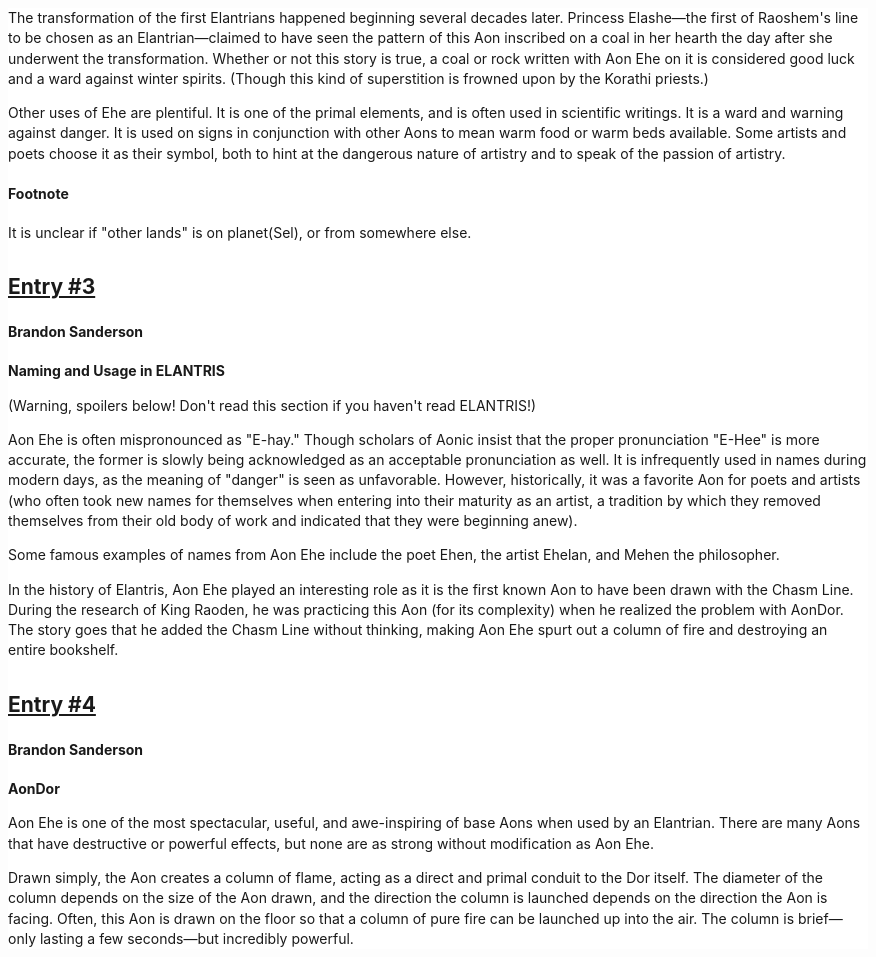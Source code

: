 The transformation of the first Elantrians happened beginning several decades later. Princess Elashe—the first of Raoshem's line to be chosen as an Elantrian—claimed to have seen the pattern of this Aon inscribed on a coal in her hearth the day after she underwent the transformation. Whether or not this story is true, a coal or rock written with Aon Ehe on it is considered good luck and a ward against winter spirits. (Though this kind of superstition is frowned upon by the Korathi priests.)

Other uses of Ehe are plentiful. It is one of the primal elements, and is often used in scientific writings. It is a ward and warning against danger. It is used on signs in conjunction with other Aons to mean warm food or warm beds available. Some artists and poets choose it as their symbol, both to hint at the dangerous nature of artistry and to speak of the passion of artistry.

#### Footnote

It is unclear if "other lands" is on planet(Sel), or from somewhere else.

## [Entry #3](https://www.theoryland.com/intvmain.php?i=768#3)

#### Brandon Sanderson

**Naming and Usage in ELANTRIS**

(Warning, spoilers below! Don't read this section if you haven't read ELANTRIS!)

Aon Ehe is often mispronounced as "E-hay." Though scholars of Aonic insist that the proper pronunciation "E-Hee" is more accurate, the former is slowly being acknowledged as an acceptable pronunciation as well. It is infrequently used in names during modern days, as the meaning of "danger" is seen as unfavorable. However, historically, it was a favorite Aon for poets and artists (who often took new names for themselves when entering into their maturity as an artist, a tradition by which they removed themselves from their old body of work and indicated that they were beginning anew).

Some famous examples of names from Aon Ehe include the poet Ehen, the artist Ehelan, and Mehen the philosopher.

In the history of Elantris, Aon Ehe played an interesting role as it is the first known Aon to have been drawn with the Chasm Line. During the research of King Raoden, he was practicing this Aon (for its complexity) when he realized the problem with AonDor. The story goes that he added the Chasm Line without thinking, making Aon Ehe spurt out a column of fire and destroying an entire bookshelf.

## [Entry #4](https://www.theoryland.com/intvmain.php?i=768#4)

#### Brandon Sanderson

**AonDor**

Aon Ehe is one of the most spectacular, useful, and awe-inspiring of base Aons when used by an Elantrian. There are many Aons that have destructive or powerful effects, but none are as strong without modification as Aon Ehe.

Drawn simply, the Aon creates a column of flame, acting as a direct and primal conduit to the Dor itself. The diameter of the column depends on the size of the Aon drawn, and the direction the column is launched depends on the direction the Aon is facing. Often, this Aon is drawn on the floor so that a column of pure fire can be launched up into the air. The column is brief—only lasting a few seconds—but incredibly powerful.
